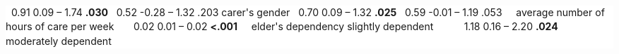<td style="padding-left:0.5em; padding-right:0.5em;">&nbsp;</td>
<td style="padding:0.2cm; text-align:center; ">0.91</td>
<td style="padding:0.2cm; text-align:center; ">0.09&nbsp;&ndash;&nbsp;1.74</td>
<td style="padding:0.2cm; text-align:center; "><b>.030</b></td>
<td style="padding-left:0.5em; padding-right:0.5em;">&nbsp;</td>
<td style="padding:0.2cm; text-align:center; ">0.52</td>
<td style="padding:0.2cm; text-align:center; ">&#45;0.28&nbsp;&ndash;&nbsp;1.32</td>
<td style="padding:0.2cm; text-align:center; ">.203</td>
</tr>
<tr>
<td style="padding:0.2cm; text-align:left;">carer's gender</td>
<td style="padding-left:0.5em; padding-right:0.5em;">&nbsp;</td>
<td style="padding:0.2cm; text-align:center; ">0.70</td>
<td style="padding:0.2cm; text-align:center; ">0.09&nbsp;&ndash;&nbsp;1.32</td>
<td style="padding:0.2cm; text-align:center; "><b>.025</b></td>
<td style="padding-left:0.5em; padding-right:0.5em;">&nbsp;</td>
<td style="padding:0.2cm; text-align:center; ">0.59</td>
<td style="padding:0.2cm; text-align:center; ">&#45;0.01&nbsp;&ndash;&nbsp;1.19</td>
<td style="padding:0.2cm; text-align:center; ">.053</td>
<td style="padding-left:0.5em; padding-right:0.5em;">&nbsp;</td>
<td style="padding:0.2cm; text-align:center; "></td>
<td style="padding:0.2cm; text-align:center; ">&nbsp;</td>
<td style="padding:0.2cm; text-align:center; "></td>
</tr>
<tr>
<td style="padding:0.2cm; text-align:left;">average number of hours of care per week</td>
<td style="padding-left:0.5em; padding-right:0.5em;">&nbsp;</td>
<td style="padding:0.2cm; text-align:center; "></td>
<td style="padding:0.2cm; text-align:center; ">&nbsp;</td>
<td style="padding:0.2cm; text-align:center; "></td>
<td style="padding-left:0.5em; padding-right:0.5em;">&nbsp;</td>
<td style="padding:0.2cm; text-align:center; ">0.02</td>
<td style="padding:0.2cm; text-align:center; ">0.01&nbsp;&ndash;&nbsp;0.02</td>
<td style="padding:0.2cm; text-align:center; "><b>&lt;.001</b></td>
<td style="padding-left:0.5em; padding-right:0.5em;">&nbsp;</td>
<td style="padding:0.2cm; text-align:center; "></td>
<td style="padding:0.2cm; text-align:center; ">&nbsp;</td>
<td style="padding:0.2cm; text-align:center; "></td>
</tr>
<tr>

<td style="padding:0.2cm;" colspan="13">elder's dependency</td>
</tr>
<tr>
<td style="font-style:italic; padding:0.2cm; padding-left:0.6cm; text-align:left;">slightly dependent</td>
<td style="padding-left:0.5em; padding-right:0.5em;">&nbsp;</td>
<td style="padding:0.2cm; text-align:center; "></td>
<td style="padding:0.2cm; text-align:center; ">&nbsp;</td>
<td style="padding:0.2cm; text-align:center; "></td>
<td style="padding-left:0.5em; padding-right:0.5em;">&nbsp;</td>
<td style="padding:0.2cm; text-align:center; "></td>
<td style="padding:0.2cm; text-align:center; ">&nbsp;</td>
<td style="padding:0.2cm; text-align:center; "></td>
<td style="padding-left:0.5em; padding-right:0.5em;">&nbsp;</td>
<td style="padding:0.2cm; text-align:center; ">1.18</td>
<td style="padding:0.2cm; text-align:center; ">0.16&nbsp;&ndash;&nbsp;2.20</td>
<td style="padding:0.2cm; text-align:center; "><b>.024</b></td>
</tr>
<tr>
<td style="font-style:italic; padding:0.2cm; padding-left:0.6cm; text-align:left;">moderately dependent</td>
<td style="padding-left:0.5em; padding-right:0.5em;">&nbsp;</td>
<td style="padding:0.2cm; text-align:center; "></td>